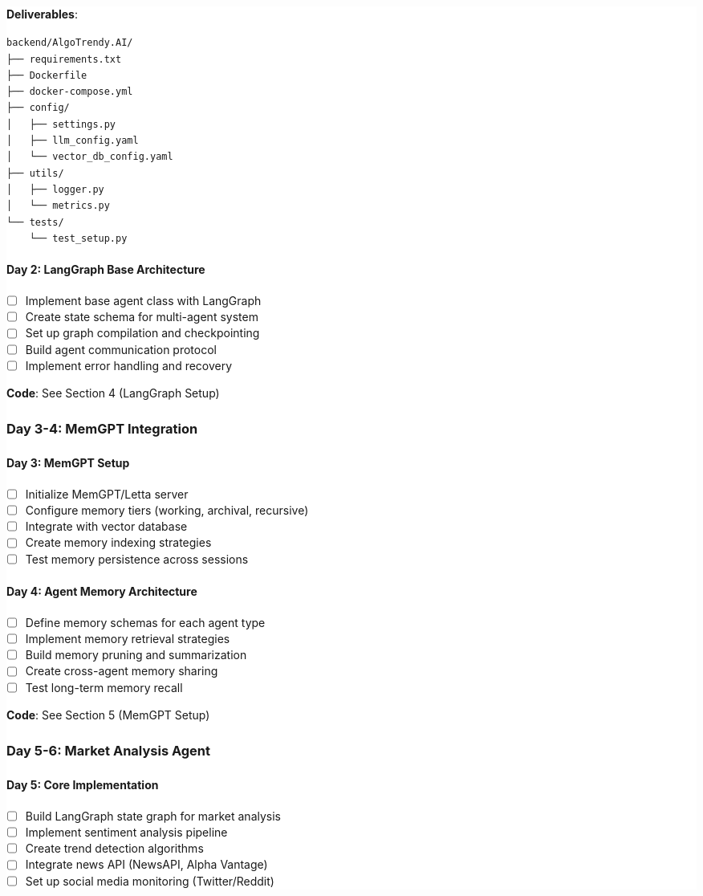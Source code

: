 **Deliverables**:
```
backend/AlgoTrendy.AI/
├── requirements.txt
├── Dockerfile
├── docker-compose.yml
├── config/
│   ├── settings.py
│   ├── llm_config.yaml
│   └── vector_db_config.yaml
├── utils/
│   ├── logger.py
│   └── metrics.py
└── tests/
    └── test_setup.py
```

#### Day 2: LangGraph Base Architecture
- [ ] Implement base agent class with LangGraph
- [ ] Create state schema for multi-agent system
- [ ] Set up graph compilation and checkpointing
- [ ] Build agent communication protocol
- [ ] Implement error handling and recovery

**Code**: See Section 4 (LangGraph Setup)

### **Day 3-4: MemGPT Integration**

#### Day 3: MemGPT Setup
- [ ] Initialize MemGPT/Letta server
- [ ] Configure memory tiers (working, archival, recursive)
- [ ] Integrate with vector database
- [ ] Create memory indexing strategies
- [ ] Test memory persistence across sessions

#### Day 4: Agent Memory Architecture
- [ ] Define memory schemas for each agent type
- [ ] Implement memory retrieval strategies
- [ ] Build memory pruning and summarization
- [ ] Create cross-agent memory sharing
- [ ] Test long-term memory recall

**Code**: See Section 5 (MemGPT Setup)

### **Day 5-6: Market Analysis Agent**

#### Day 5: Core Implementation
- [ ] Build LangGraph state graph for market analysis
- [ ] Implement sentiment analysis pipeline
- [ ] Create trend detection algorithms
- [ ] Integrate news API (NewsAPI, Alpha Vantage)
- [ ] Set up social media monitoring (Twitter/Reddit)
